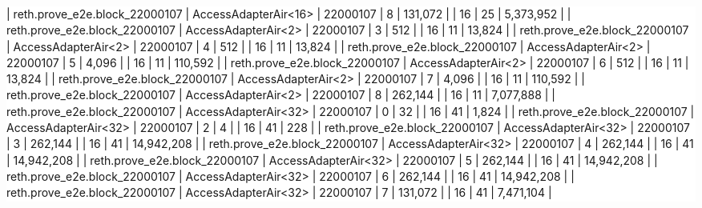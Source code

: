 | reth.prove_e2e.block_22000107 | AccessAdapterAir<16> | 22000107 | 8 | 131,072 |  | 16 | 25 | 5,373,952 | 
| reth.prove_e2e.block_22000107 | AccessAdapterAir<2> | 22000107 | 3 | 512 |  | 16 | 11 | 13,824 | 
| reth.prove_e2e.block_22000107 | AccessAdapterAir<2> | 22000107 | 4 | 512 |  | 16 | 11 | 13,824 | 
| reth.prove_e2e.block_22000107 | AccessAdapterAir<2> | 22000107 | 5 | 4,096 |  | 16 | 11 | 110,592 | 
| reth.prove_e2e.block_22000107 | AccessAdapterAir<2> | 22000107 | 6 | 512 |  | 16 | 11 | 13,824 | 
| reth.prove_e2e.block_22000107 | AccessAdapterAir<2> | 22000107 | 7 | 4,096 |  | 16 | 11 | 110,592 | 
| reth.prove_e2e.block_22000107 | AccessAdapterAir<2> | 22000107 | 8 | 262,144 |  | 16 | 11 | 7,077,888 | 
| reth.prove_e2e.block_22000107 | AccessAdapterAir<32> | 22000107 | 0 | 32 |  | 16 | 41 | 1,824 | 
| reth.prove_e2e.block_22000107 | AccessAdapterAir<32> | 22000107 | 2 | 4 |  | 16 | 41 | 228 | 
| reth.prove_e2e.block_22000107 | AccessAdapterAir<32> | 22000107 | 3 | 262,144 |  | 16 | 41 | 14,942,208 | 
| reth.prove_e2e.block_22000107 | AccessAdapterAir<32> | 22000107 | 4 | 262,144 |  | 16 | 41 | 14,942,208 | 
| reth.prove_e2e.block_22000107 | AccessAdapterAir<32> | 22000107 | 5 | 262,144 |  | 16 | 41 | 14,942,208 | 
| reth.prove_e2e.block_22000107 | AccessAdapterAir<32> | 22000107 | 6 | 262,144 |  | 16 | 41 | 14,942,208 | 
| reth.prove_e2e.block_22000107 | AccessAdapterAir<32> | 22000107 | 7 | 131,072 |  | 16 | 41 | 7,471,104 | 
